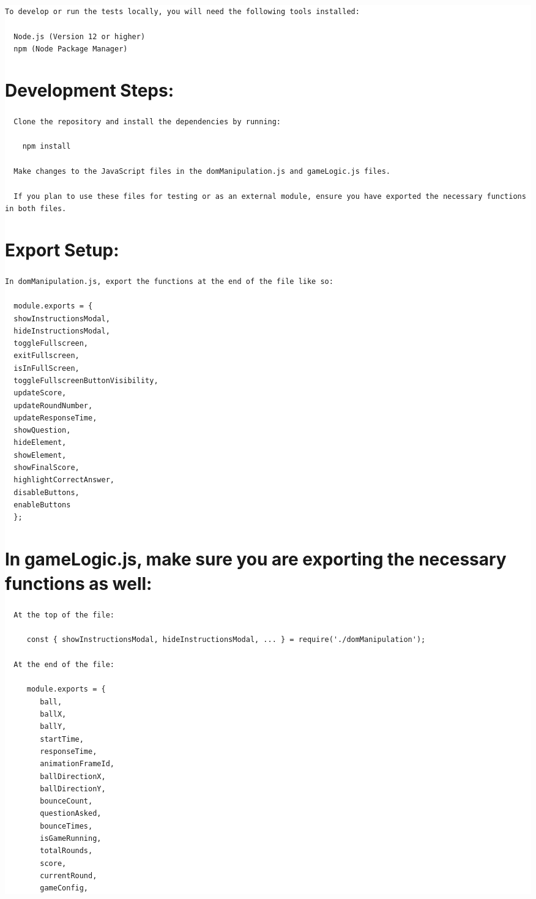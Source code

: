     To develop or run the tests locally, you will need the following tools installed:

      Node.js (Version 12 or higher)
      npm (Node Package Manager)

  # Development Steps:

      Clone the repository and install the dependencies by running:

        npm install

      Make changes to the JavaScript files in the domManipulation.js and gameLogic.js files.

      If you plan to use these files for testing or as an external module, ensure you have exported the necessary functions in both files.

  # Export Setup:

    In domManipulation.js, export the functions at the end of the file like so:

      module.exports = {
      showInstructionsModal,
      hideInstructionsModal,
      toggleFullscreen,
      exitFullscreen,
      isInFullScreen,
      toggleFullscreenButtonVisibility,
      updateScore,
      updateRoundNumber,
      updateResponseTime,
      showQuestion,
      hideElement,
      showElement,
      showFinalScore,
      highlightCorrectAnswer,
      disableButtons,
      enableButtons
      };

   # In gameLogic.js, make sure you are exporting the necessary functions as well:

      At the top of the file:

         const { showInstructionsModal, hideInstructionsModal, ... } = require('./domManipulation');

      At the end of the file:

         module.exports = {
            ball,
            ballX,
            ballY,
            startTime,
            responseTime,
            animationFrameId,
            ballDirectionX,
            ballDirectionY,
            bounceCount,
            questionAsked,
            bounceTimes,
            isGameRunning,
            totalRounds,
            score,
            currentRound,
            gameConfig,
